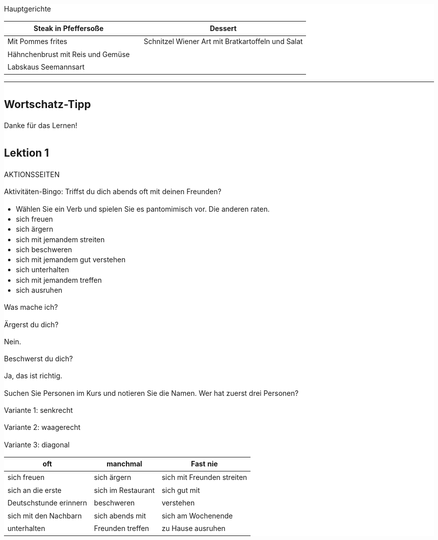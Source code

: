 Hauptgerichte

|Steak in Pfeffersoße| |Dessert|
|---|---|---|
|Mit Pommes frites| |Schnitzel Wiener Art mit Bratkartoffeln und Salat| |
|Hähnchenbrust mit Reis und Gemüse| | |
|Labskaus Seemannsart| | |
---
## Wortschatz-Tipp

Danke für das Lernen!

## Lektion 1

AKTIONSSEITEN

Aktivitäten-Bingo: Triffst du dich abends oft mit deinen Freunden?

- Wählen Sie ein Verb und spielen Sie es pantomimisch vor. Die anderen raten.
- sich freuen
- sich ärgern
- sich mit jemandem streiten
- sich beschweren
- sich mit jemandem gut verstehen
- sich unterhalten
- sich mit jemandem treffen
- sich ausruhen

Was mache ich?

Ärgerst du dich?

Nein.

Beschwerst du dich?

Ja, das ist richtig.

Suchen Sie Personen im Kurs und notieren Sie die Namen. Wer hat zuerst drei Personen?

Variante 1: senkrecht

Variante 2: waagerecht

Variante 3: diagonal

|oft|manchmal|Fast nie|
|---|---|---|
|sich freuen|sich ärgern|sich mit Freunden streiten|
|sich an die erste|sich im Restaurant|sich gut mit|
|Deutschstunde erinnern|beschweren|verstehen|
|sich mit den Nachbarn|sich abends mit|sich am Wochenende|
|unterhalten|Freunden treffen|zu Hause ausruhen|
